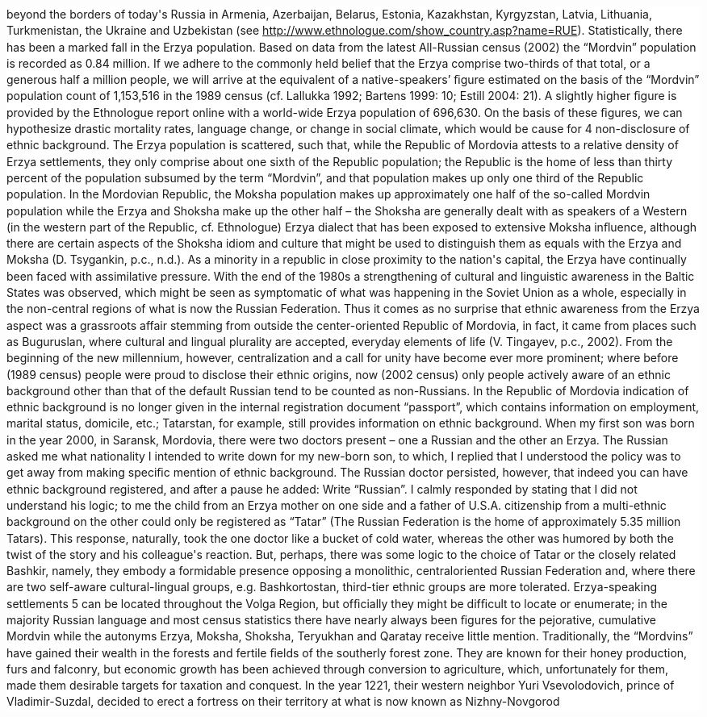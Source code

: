 beyond the borders of today's Russia in Armenia, Azerbaijan, Belarus, Estonia, Kazakhstan, Kyrgyzstan, Latvia, Lithuania, Turkmenistan, the Ukraine and Uzbekistan (see
<http://www.ethnologue.com/show_country.asp?name=RUE>).
Statistically, there has been a marked fall in the Erzya population. Based on data
from the latest All-Russian census (2002) the “Mordvin” population is recorded as 0.84
million. If we adhere to the commonly held belief that the Erzya comprise two-thirds
of that total, or a generous half a million people, we will arrive at the equivalent of
a native-speakers’ ﬁgure estimated on the basis of the “Mordvin” population count of
1,153,516 in the 1989 census (cf. Lallukka 1992; Bartens 1999: 10; Estill 2004: 21). A
slightly higher ﬁgure is provided by the Ethnologue report online with a world-wide
Erzya population of 696,630. On the basis of these ﬁgures, we can hypothesize drastic
mortality rates, language change, or change in social climate, which would be cause for <pgNo>4</pgNo> non-disclosure of ethnic background. The Erzya population is scattered, such that, while
the Republic of Mordovia attests to a relative density of Erzya settlements, they only
comprise about one sixth of the Republic population; the Republic is the home of less
than thirty percent of the population subsumed by the term “Mordvin”, and that population makes up only one third of the Republic population. In the Mordovian Republic, the
Moksha population makes up approximately one half of the so-called Mordvin population while the Erzya and Shoksha make up the other half – the Shoksha are generally
dealt with as speakers of a Western (in the western part of the Republic, cf. Ethnologue)
Erzya dialect that has been exposed to extensive Moksha inﬂuence, although there are
certain aspects of the Shoksha idiom and culture that might be used to distinguish them
as equals with the Erzya and Moksha (D. Tsygankin, p.c., n.d.).
As a minority in a republic in close proximity to the nation's capital, the Erzya
have continually been faced with assimilative pressure. With the end of the 1980s a
strengthening of cultural and linguistic awareness in the Baltic States was observed,
which might be seen as symptomatic of what was happening in the Soviet Union as
a whole, especially in the non-central regions of what is now the Russian Federation.
Thus it comes as no surprise that ethnic awareness from the Erzya aspect was a grassroots affair stemming from outside the center-oriented Republic of Mordovia, in fact, it
came from places such as Buguruslan, where cultural and lingual plurality are accepted,
everyday elements of life (V. Tingayev, p.c., 2002). From the beginning of the new millennium, however, centralization and a call for unity have become ever more prominent;
where before (1989 census) people were proud to disclose their ethnic origins, now
(2002 census) only people actively aware of an ethnic background other than that of
the default Russian tend to be counted as non-Russians. In the Republic of Mordovia
indication of ethnic background is no longer given in the internal registration document
“passport”, which contains information on employment, marital status, domicile, etc.;
Tatarstan, for example, still provides information on ethnic background.
When my ﬁrst son was born in the year 2000, in Saransk, Mordovia, there were
two doctors present – one a Russian and the other an Erzya. The Russian asked me what
nationality I intended to write down for my new-born son, to which, I replied that I understood the policy was to get away from making speciﬁc mention of ethnic background.
The Russian doctor persisted, however, that indeed you can have ethnic background
registered, and after a pause he added: Write “Russian”. I calmly responded by stating
that I did not understand his logic; to me the child from an Erzya mother on one side
and a father of U.S.A. citizenship from a multi-ethnic background on the other could
only be registered as “Tatar” (The Russian Federation is the home of approximately
5.35 million Tatars). This response, naturally, took the one doctor like a bucket of cold
water, whereas the other was humored by both the twist of the story and his colleague's
reaction. But, perhaps, there was some logic to the choice of Tatar or the closely related
Bashkir, namely, they embody a formidable presence opposing a monolithic, centraloriented Russian Federation and, where there are two self-aware cultural-lingual groups,
e.g. Bashkortostan, third-tier ethnic groups are more tolerated. Erzya-speaking settlements <pgNo>5</pgNo> can be located throughout the Volga Region, but ofﬁcially they might be difﬁcult
to locate or enumerate; in the majority Russian language and most census statistics there
have nearly always been ﬁgures for the pejorative, cumulative Mordvin while the autonyms Erzya, Moksha, Shoksha, Teryukhan and Qaratay receive little mention.
Traditionally, the “Mordvins” have gained their wealth in the forests and fertile
ﬁelds of the southerly forest zone. They are known for their honey production, furs and
falconry, but economic growth has been achieved through conversion to agriculture,
which, unfortunately for them, made them desirable targets for taxation and conquest.
In the year 1221, their western neighbor Yuri Vsevolodovich, prince of Vladimir-Suzdal,
decided to erect a fortress on their territory at what is now known as Nizhny-Novgorod